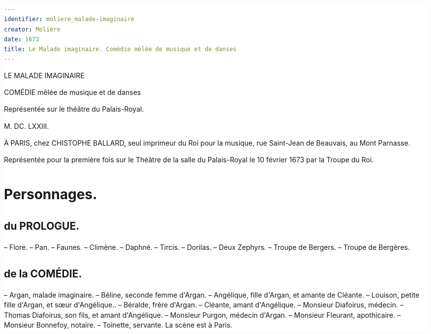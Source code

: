 ```yaml
---
identifier: moliere_malade-imaginaire  
creator: Molière  
date: 1673  
title: Le Malade imaginaire. Comédie mêlée de musique et de danses  
---
```



LE MALADE IMAGINAIRE

COMÉDIE mêlée de musique et de danses

Représentée sur le théâtre du Palais-Royal.

M. DC. LXXIII.

À PARIS, chez CHISTOPHE BALLARD, seul imprimeur du Roi pour la musique, rue Saint-Jean de Beauvais, au Mont Parnasse.


Représentée pour la première fois sur le Théâtre de la salle du Palais-Royal le 10 février 1673 par la Troupe du Roi.


# Personnages.


## du PROLOGUE.
 – Flore.
 – Pan.
 – Faunes.
 – Climène.
 – Daphné.
 – Tircis.
 – Dorilas.
 – Deux Zephyrs.
 – Troupe de Bergers.
 – Troupe de Bergères.


## de la COMÉDIE.
 – Argan, malade imaginaire.
 – Béline, seconde femme d'Argan.
 – Angélique, fille d'Argan, et amante de Cléante.
 – Louison, petite fille d'Argan, et sœur d'Angélique..
 – Béralde, frère d'Argan.
 – Cléante, amant d'Angélique.
 – Monsieur Diafoirus, médecin.
 – Thomas Diafoirus, son fils, et amant d'Angélique.
 – Monsieur Purgon, médecin d'Argan.
 – Monsieur Fleurant, apothicaire.
 – Monsieur Bonnefoy, notaire.
 – Toinette, servante.
La scène est à Paris.
